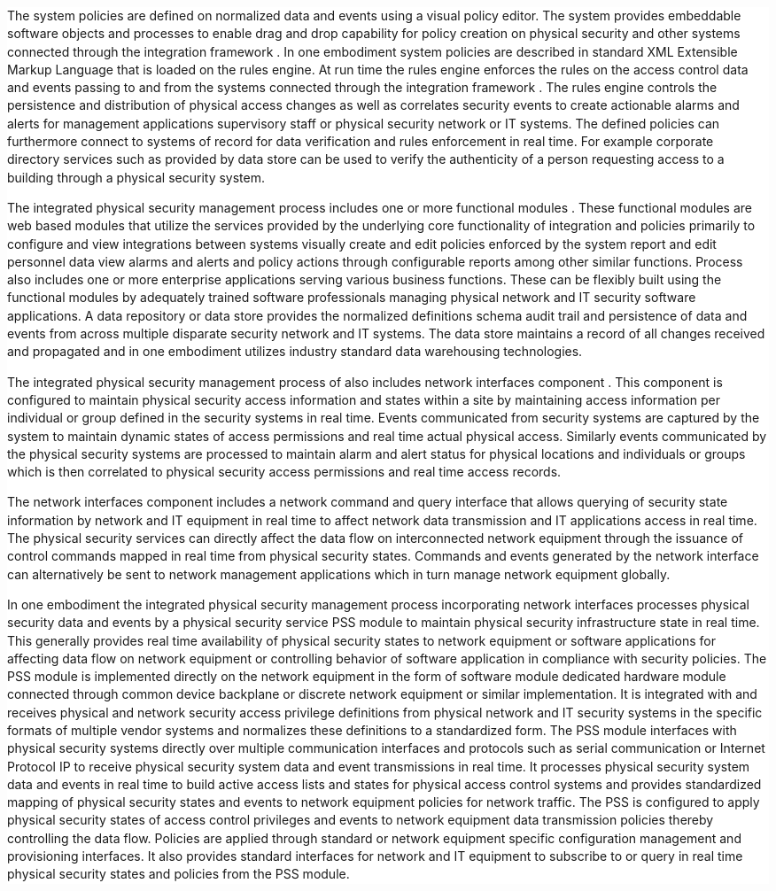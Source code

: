 The system policies are defined on normalized data and events using a visual policy editor. The system provides embeddable software objects and processes to enable drag and drop capability for policy creation on physical security and other systems connected through the integration framework . In one embodiment system policies are described in standard XML Extensible Markup Language that is loaded on the rules engine. At run time the rules engine enforces the rules on the access control data and events passing to and from the systems connected through the integration framework . The rules engine controls the persistence and distribution of physical access changes as well as correlates security events to create actionable alarms and alerts for management applications supervisory staff or physical security network or IT systems. The defined policies can furthermore connect to systems of record for data verification and rules enforcement in real time. For example corporate directory services such as provided by data store can be used to verify the authenticity of a person requesting access to a building through a physical security system.

The integrated physical security management process includes one or more functional modules . These functional modules are web based modules that utilize the services provided by the underlying core functionality of integration and policies primarily to configure and view integrations between systems visually create and edit policies enforced by the system report and edit personnel data view alarms and alerts and policy actions through configurable reports among other similar functions. Process also includes one or more enterprise applications serving various business functions. These can be flexibly built using the functional modules by adequately trained software professionals managing physical network and IT security software applications. A data repository or data store provides the normalized definitions schema audit trail and persistence of data and events from across multiple disparate security network and IT systems. The data store maintains a record of all changes received and propagated and in one embodiment utilizes industry standard data warehousing technologies.

The integrated physical security management process of also includes network interfaces component . This component is configured to maintain physical security access information and states within a site by maintaining access information per individual or group defined in the security systems in real time. Events communicated from security systems are captured by the system to maintain dynamic states of access permissions and real time actual physical access. Similarly events communicated by the physical security systems are processed to maintain alarm and alert status for physical locations and individuals or groups which is then correlated to physical security access permissions and real time access records.

The network interfaces component includes a network command and query interface that allows querying of security state information by network and IT equipment in real time to affect network data transmission and IT applications access in real time. The physical security services can directly affect the data flow on interconnected network equipment through the issuance of control commands mapped in real time from physical security states. Commands and events generated by the network interface can alternatively be sent to network management applications which in turn manage network equipment globally.

In one embodiment the integrated physical security management process incorporating network interfaces processes physical security data and events by a physical security service PSS module to maintain physical security infrastructure state in real time. This generally provides real time availability of physical security states to network equipment or software applications for affecting data flow on network equipment or controlling behavior of software application in compliance with security policies. The PSS module is implemented directly on the network equipment in the form of software module dedicated hardware module connected through common device backplane or discrete network equipment or similar implementation. It is integrated with and receives physical and network security access privilege definitions from physical network and IT security systems in the specific formats of multiple vendor systems and normalizes these definitions to a standardized form. The PSS module interfaces with physical security systems directly over multiple communication interfaces and protocols such as serial communication or Internet Protocol IP to receive physical security system data and event transmissions in real time. It processes physical security system data and events in real time to build active access lists and states for physical access control systems and provides standardized mapping of physical security states and events to network equipment policies for network traffic. The PSS is configured to apply physical security states of access control privileges and events to network equipment data transmission policies thereby controlling the data flow. Policies are applied through standard or network equipment specific configuration management and provisioning interfaces. It also provides standard interfaces for network and IT equipment to subscribe to or query in real time physical security states and policies from the PSS module.
